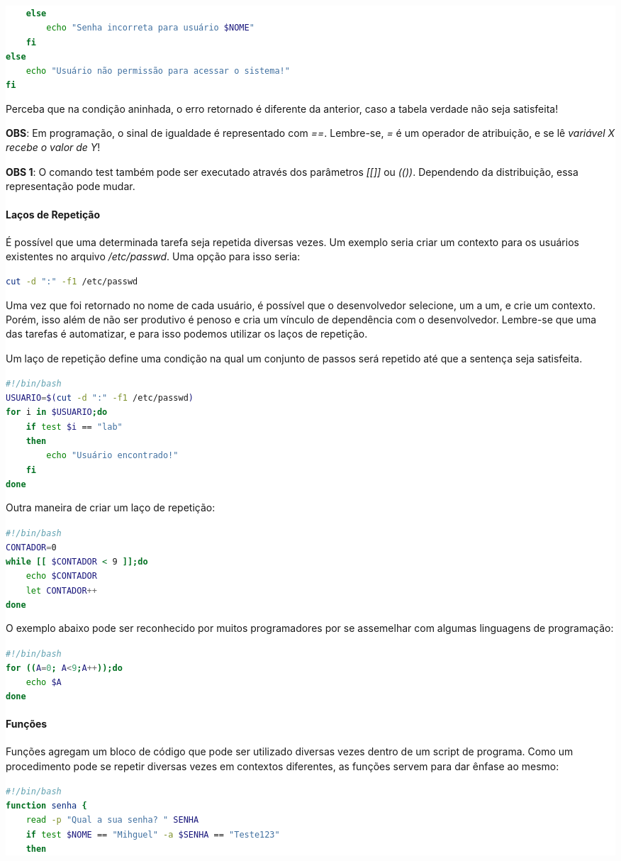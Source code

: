 ```bash
    else
        echo "Senha incorreta para usuário $NOME"
    fi
else
    echo "Usuário não permissão para acessar o sistema!"
fi
```
Perceba que na condição aninhada, o erro retornado é diferente da anterior, caso a tabela verdade não seja satisfeita!

**OBS**: Em programação, o sinal de igualdade é representado com *==*. Lembre-se, *=* é um operador de atribuição, e se lê *variável X recebe o valor de Y*!

**OBS 1**: O comando test também pode ser executado através dos parâmetros *[[]]* ou *(())*. Dependendo da distribuição, essa representação pode mudar.

#### Laços de Repetição
É possível que uma determinada tarefa seja repetida diversas vezes. Um exemplo seria criar um contexto para os usuários existentes no arquivo */etc/passwd*. Uma opção para isso seria:
```bash
cut -d ":" -f1 /etc/passwd
```
Uma vez que foi retornado no nome de cada usuário, é possível que o desenvolvedor selecione, um a um, e crie um contexto. Porém, isso além de não ser produtivo é penoso e cria um vínculo de dependência com o desenvolvedor. Lembre-se que uma das tarefas é automatizar, e para isso podemos utilizar os laços de repetição.

Um laço de repetição define uma condição na qual um conjunto de passos será repetido até que a sentença seja satisfeita.
```bash
#!/bin/bash
USUARIO=$(cut -d ":" -f1 /etc/passwd)
for i in $USUARIO;do
    if test $i == "lab"
    then
        echo "Usuário encontrado!"
    fi
done
```
Outra maneira de criar um laço de repetição:
```bash
#!/bin/bash
CONTADOR=0
while [[ $CONTADOR < 9 ]];do
    echo $CONTADOR
    let CONTADOR++
done
```
O exemplo abaixo pode ser reconhecido por muitos programadores por se assemelhar com algumas linguagens de programação:
```bash
#!/bin/bash
for ((A=0; A<9;A++));do
    echo $A
done
```
#### Funções
Funções agregam um bloco de código que pode ser utilizado diversas vezes dentro de um script de programa. Como um procedimento pode se repetir diversas vezes em contextos diferentes, as funções servem para dar ênfase ao mesmo:
```bash
#!/bin/bash
function senha {
    read -p "Qual a sua senha? " SENHA
    if test $NOME == "Mihguel" -a $SENHA == "Teste123"
    then
```